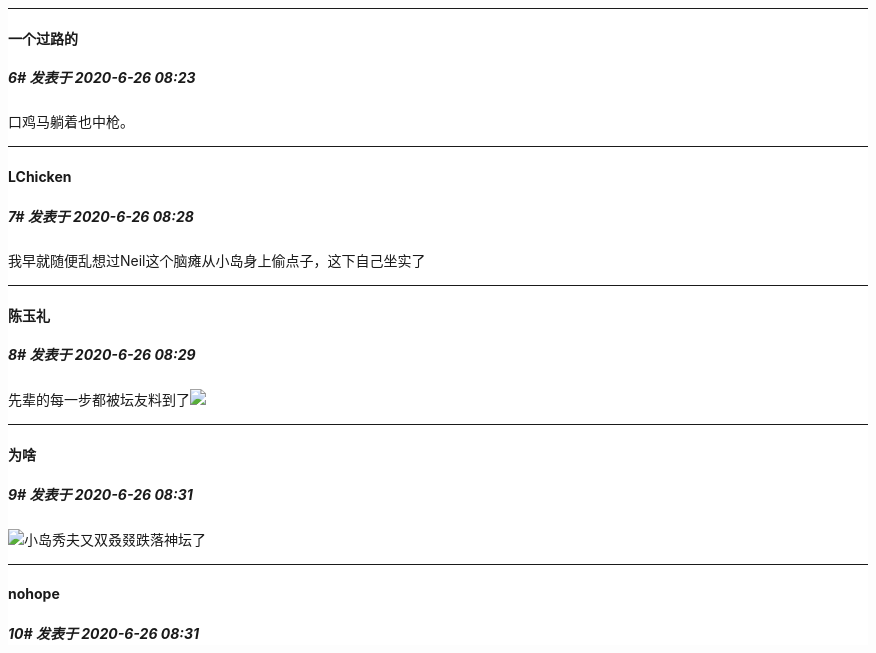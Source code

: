 


-----

####  一个过路的  
##### 6#       发表于 2020-6-26 08:23




口鸡马躺着也中枪。







-----

####  LChicken  
##### 7#       发表于 2020-6-26 08:28




我早就随便乱想过Neil这个脑瘫从小岛身上偷点子，这下自己坐实了







-----

####  陈玉礼  
##### 8#       发表于 2020-6-26 08:29




先辈的每一步都被坛友料到了<img src="https://static.saraba1st.com/image/smiley/face2017/053.png" referrerpolicy="no-referrer">







-----

####  为啥  
##### 9#       发表于 2020-6-26 08:31



<img src="https://static.saraba1st.com/image/smiley/face2017/067.png" referrerpolicy="no-referrer">小岛秀夫又双叒叕跌落神坛了







-----

####  nohope  
##### 10#       发表于 2020-6-26 08:31

